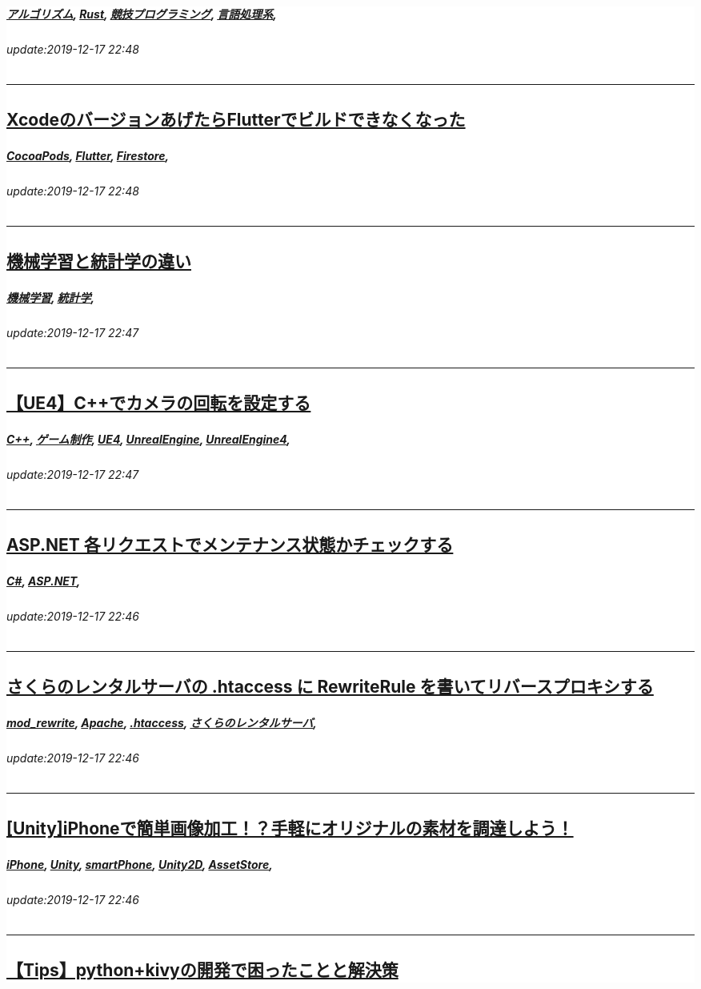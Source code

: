##### [アルゴリズム](https://qiita.com/tags/アルゴリズム), [Rust](https://qiita.com/tags/Rust), [競技プログラミング](https://qiita.com/tags/競技プログラミング), [言語処理系](https://qiita.com/tags/言語処理系), 
###### update:2019-12-17 22:48
---
## [XcodeのバージョンあげたらFlutterでビルドできなくなった](https://qiita.com/shoukitsuda0310/items/7d5cc93840bcb06afc7b)
##### [CocoaPods](https://qiita.com/tags/CocoaPods), [Flutter](https://qiita.com/tags/Flutter), [Firestore](https://qiita.com/tags/Firestore), 
###### update:2019-12-17 22:48
---
## [機械学習と統計学の違い](https://qiita.com/mitsumizo/items/90b79ee098fb20c84bd2)
##### [機械学習](https://qiita.com/tags/機械学習), [統計学](https://qiita.com/tags/統計学), 
###### update:2019-12-17 22:47
---
## [【UE4】C++でカメラの回転を設定する](https://qiita.com/4_mio_11/items/0477fdd7b924465d9277)
##### [C++](https://qiita.com/tags/C++), [ゲーム制作](https://qiita.com/tags/ゲーム制作), [UE4](https://qiita.com/tags/UE4), [UnrealEngine](https://qiita.com/tags/UnrealEngine), [UnrealEngine4](https://qiita.com/tags/UnrealEngine4), 
###### update:2019-12-17 22:47
---
## [ASP.NET 各リクエストでメンテナンス状態かチェックする](https://qiita.com/smi/items/46799b3fb4c160843ce7)
##### [C#](https://qiita.com/tags/C#), [ASP.NET](https://qiita.com/tags/ASP.NET), 
###### update:2019-12-17 22:46
---
## [さくらのレンタルサーバの .htaccess に RewriteRule を書いてリバースプロキシする](https://qiita.com/niwasawa/items/ed605542685a8c00e0ad)
##### [mod_rewrite](https://qiita.com/tags/mod_rewrite), [Apache](https://qiita.com/tags/Apache), [.htaccess](https://qiita.com/tags/.htaccess), [さくらのレンタルサーバ](https://qiita.com/tags/さくらのレンタルサーバ), 
###### update:2019-12-17 22:46
---
## [[Unity]iPhoneで簡単画像加工！？手軽にオリジナルの素材を調達しよう！](https://qiita.com/khjcsm/items/4982ac7c023e9de1bacc)
##### [iPhone](https://qiita.com/tags/iPhone), [Unity](https://qiita.com/tags/Unity), [smartPhone](https://qiita.com/tags/smartPhone), [Unity2D](https://qiita.com/tags/Unity2D), [AssetStore](https://qiita.com/tags/AssetStore), 
###### update:2019-12-17 22:46
---
## [【Tips】python+kivyの開発で困ったことと解決策](https://qiita.com/tea63/items/c318ac7a1c09a78acab0)